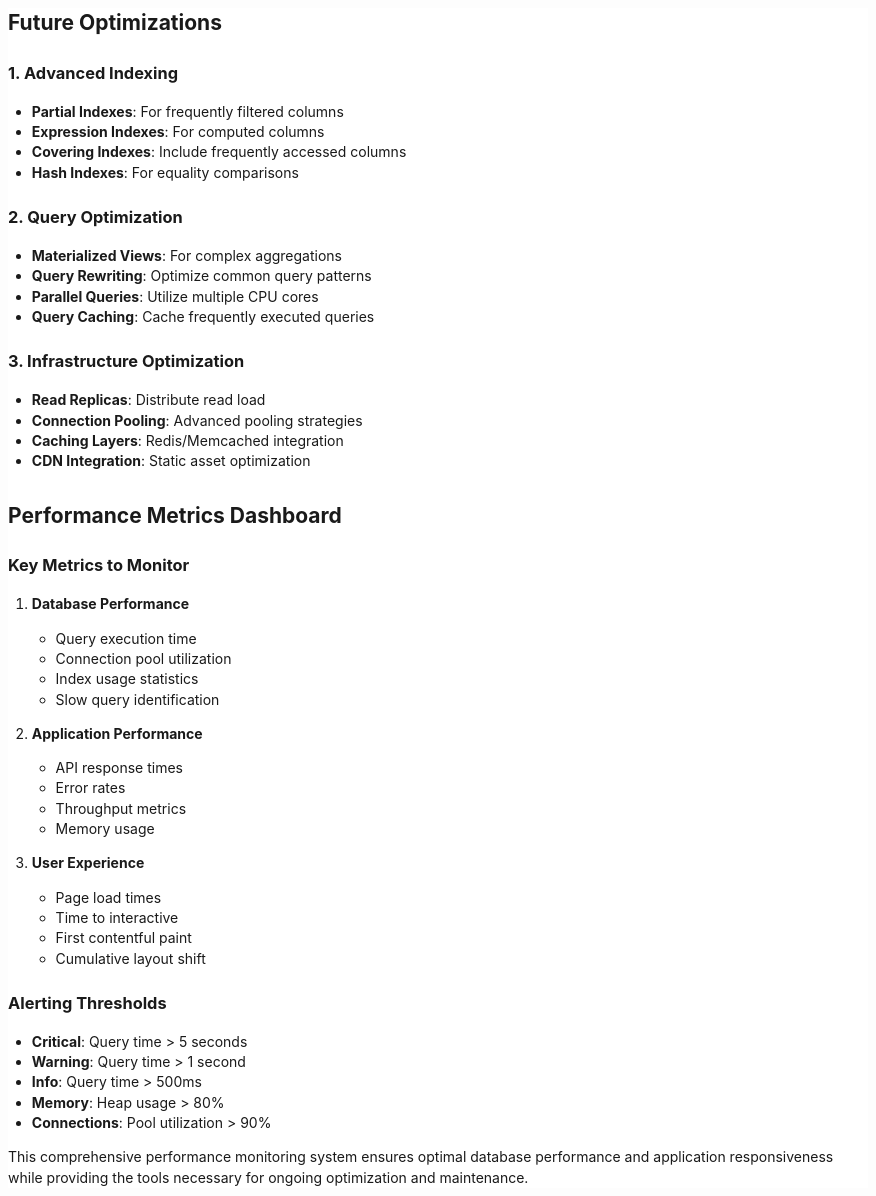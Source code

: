 ## Future Optimizations

### 1. Advanced Indexing
- **Partial Indexes**: For frequently filtered columns
- **Expression Indexes**: For computed columns
- **Covering Indexes**: Include frequently accessed columns
- **Hash Indexes**: For equality comparisons

### 2. Query Optimization
- **Materialized Views**: For complex aggregations
- **Query Rewriting**: Optimize common query patterns
- **Parallel Queries**: Utilize multiple CPU cores
- **Query Caching**: Cache frequently executed queries

### 3. Infrastructure Optimization
- **Read Replicas**: Distribute read load
- **Connection Pooling**: Advanced pooling strategies
- **Caching Layers**: Redis/Memcached integration
- **CDN Integration**: Static asset optimization

## Performance Metrics Dashboard

### Key Metrics to Monitor
1. **Database Performance**
   - Query execution time
   - Connection pool utilization
   - Index usage statistics
   - Slow query identification

2. **Application Performance**
   - API response times
   - Error rates
   - Throughput metrics
   - Memory usage

3. **User Experience**
   - Page load times
   - Time to interactive
   - First contentful paint
   - Cumulative layout shift

### Alerting Thresholds
- **Critical**: Query time > 5 seconds
- **Warning**: Query time > 1 second
- **Info**: Query time > 500ms
- **Memory**: Heap usage > 80%
- **Connections**: Pool utilization > 90%

This comprehensive performance monitoring system ensures optimal database performance and application responsiveness while providing the tools necessary for ongoing optimization and maintenance.

